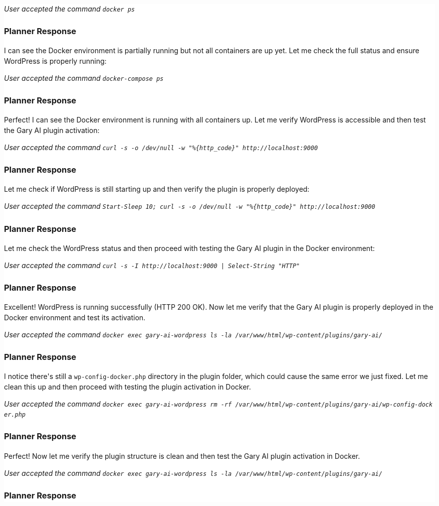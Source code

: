 *User accepted the command `docker ps`*

### Planner Response

I can see the Docker environment is partially running but not all containers are up yet. Let me check the full status and ensure WordPress is properly running:

*User accepted the command `docker-compose ps`*

### Planner Response

Perfect! I can see the Docker environment is running with all containers up. Let me verify WordPress is accessible and then test the Gary AI plugin activation:

*User accepted the command `curl -s -o /dev/null -w "%{http_code}" http://localhost:9000`*

### Planner Response

Let me check if WordPress is still starting up and then verify the plugin is properly deployed:

*User accepted the command `Start-Sleep 10; curl -s -o /dev/null -w "%{http_code}" http://localhost:9000`*

### Planner Response

Let me check the WordPress status and then proceed with testing the Gary AI plugin in the Docker environment:

*User accepted the command `curl -s -I http://localhost:9000 | Select-String "HTTP"`*

### Planner Response

Excellent! WordPress is running successfully (HTTP 200 OK). Now let me verify that the Gary AI plugin is properly deployed in the Docker environment and test its activation.

*User accepted the command `docker exec gary-ai-wordpress ls -la /var/www/html/wp-content/plugins/gary-ai/`*

### Planner Response

I notice there's still a `wp-config-docker.php` directory in the plugin folder, which could cause the same error we just fixed. Let me clean this up and then proceed with testing the plugin activation in Docker.

*User accepted the command `docker exec gary-ai-wordpress rm -rf /var/www/html/wp-content/plugins/gary-ai/wp-config-docker.php`*

### Planner Response

Perfect! Now let me verify the plugin structure is clean and then test the Gary AI plugin activation in Docker.

*User accepted the command `docker exec gary-ai-wordpress ls -la /var/www/html/wp-content/plugins/gary-ai/`*

### Planner Response
